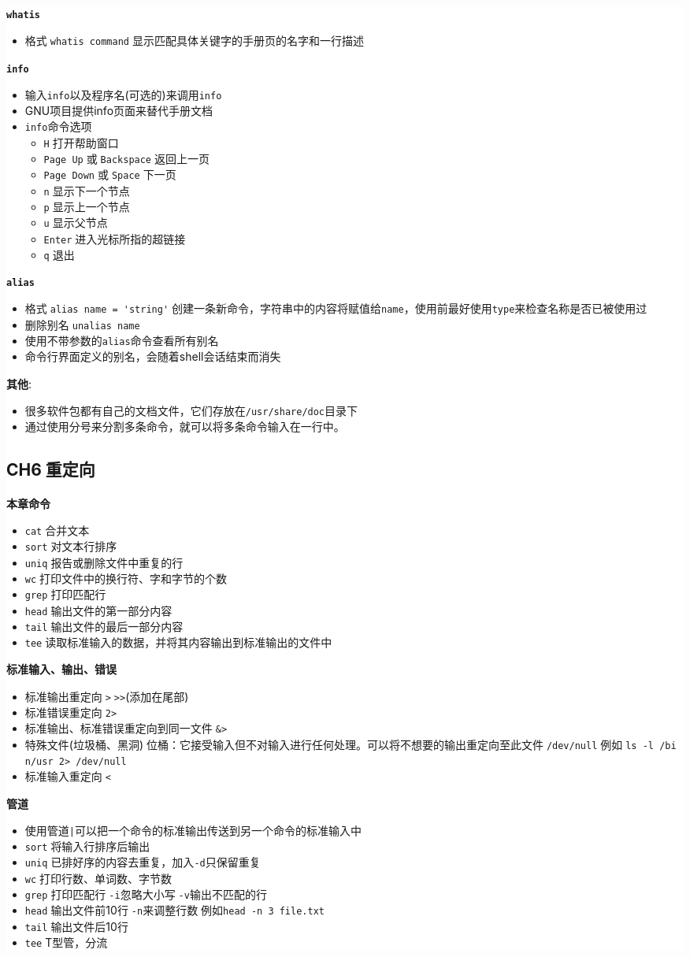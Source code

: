 **`whatis`**
* 格式 `whatis command` 显示匹配具体关键字的手册页的名字和一行描述

**`info`**
* 输入`info`以及程序名(可选的)来调用`info`
* GNU项目提供info页面来替代手册文档
* `info`命令选项
	* `H` 打开帮助窗口
	* `Page Up` 或 `Backspace` 返回上一页
	* `Page Down` 或 `Space` 下一页
	* `n` 显示下一个节点
	* `p` 显示上一个节点
	* `u` 显示父节点
	* `Enter` 进入光标所指的超链接
	* `q` 退出

**`alias`**
* 格式 `alias name = 'string'` 创建一条新命令，字符串中的内容将赋值给`name`，使用前最好使用`type`来检查名称是否已被使用过
* 删除别名 `unalias name`
* 使用不带参数的`alias`命令查看所有别名
* 命令行界面定义的别名，会随着shell会话结束而消失

**其他**:
* 很多软件包都有自己的文档文件，它们存放在`/usr/share/doc`目录下
* 通过使用分号来分割多条命令，就可以将多条命令输入在一行中。

## CH6 重定向
**本章命令**
* `cat` 合并文本
* `sort` 对文本行排序
* `uniq` 报告或删除文件中重复的行
* `wc` 打印文件中的换行符、字和字节的个数
* `grep` 打印匹配行
* `head` 输出文件的第一部分内容
* `tail` 输出文件的最后一部分内容
* `tee` 读取标准输入的数据，并将其内容输出到标准输出的文件中

**标准输入、输出、错误**
* 标准输出重定向 `>` `>>`(添加在尾部)
* 标准错误重定向 `2>`
* 标准输出、标准错误重定向到同一文件 `&>`
* 特殊文件(垃圾桶、黑洞) 位桶：它接受输入但不对输入进行任何处理。可以将不想要的输出重定向至此文件 `/dev/null` 例如 `ls -l /bin/usr 2> /dev/null`
* 标准输入重定向 `<`

**管道**
* 使用管道`|`可以把一个命令的标准输出传送到另一个命令的标准输入中
* `sort` 将输入行排序后输出
* `uniq` 已排好序的内容去重复，加入`-d`只保留重复
* `wc` 打印行数、单词数、字节数
* `grep` 打印匹配行 `-i`忽略大小写 `-v`输出不匹配的行
* `head` 输出文件前10行 `-n`来调整行数 例如`head -n 3 file.txt`
* `tail` 输出文件后10行
* `tee` T型管，分流
